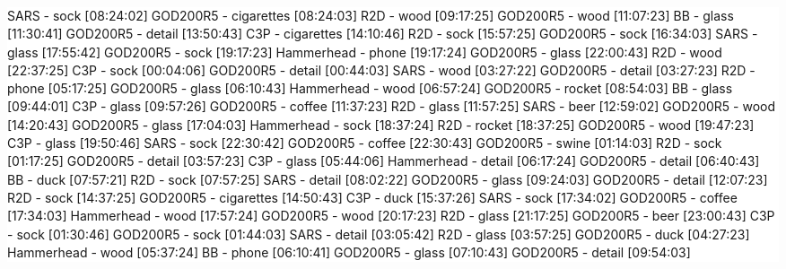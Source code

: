SARS - sock \[08:24:02\]
GOD200R5 - cigarettes \[08:24:03\]
R2D - wood \[09:17:25\]
GOD200R5 - wood \[11:07:23\]
BB - glass \[11:30:41\]
GOD200R5 - detail \[13:50:43\]
C3P - cigarettes \[14:10:46\]
R2D - sock \[15:57:25\]
GOD200R5 - sock \[16:34:03\]
SARS - glass \[17:55:42\]
GOD200R5 - sock \[19:17:23\]
Hammerhead - phone \[19:17:24\]
GOD200R5 - glass \[22:00:43\]
R2D - wood \[22:37:25\]
C3P - sock \[00:04:06\]
GOD200R5 - detail \[00:44:03\]
SARS - wood \[03:27:22\]
GOD200R5 - detail \[03:27:23\]
R2D - phone \[05:17:25\]
GOD200R5 - glass \[06:10:43\]
Hammerhead - wood \[06:57:24\]
GOD200R5 - rocket \[08:54:03\]
BB - glass \[09:44:01\]
C3P - glass \[09:57:26\]
GOD200R5 - coffee \[11:37:23\]
R2D - glass \[11:57:25\]
SARS - beer \[12:59:02\]
GOD200R5 - wood \[14:20:43\]
GOD200R5 - glass \[17:04:03\]
Hammerhead - sock \[18:37:24\]
R2D - rocket \[18:37:25\]
GOD200R5 - wood \[19:47:23\]
C3P - glass \[19:50:46\]
SARS - sock \[22:30:42\]
GOD200R5 - coffee \[22:30:43\]
GOD200R5 - swine \[01:14:03\]
R2D - sock \[01:17:25\]
GOD200R5 - detail \[03:57:23\]
C3P - glass \[05:44:06\]
Hammerhead - detail \[06:17:24\]
GOD200R5 - detail \[06:40:43\]
BB - duck \[07:57:21\]
R2D - sock \[07:57:25\]
SARS - detail \[08:02:22\]
GOD200R5 - glass \[09:24:03\]
GOD200R5 - detail \[12:07:23\]
R2D - sock \[14:37:25\]
GOD200R5 - cigarettes \[14:50:43\]
C3P - duck \[15:37:26\]
SARS - sock \[17:34:02\]
GOD200R5 - coffee \[17:34:03\]
Hammerhead - wood \[17:57:24\]
GOD200R5 - wood \[20:17:23\]
R2D - glass \[21:17:25\]
GOD200R5 - beer \[23:00:43\]
C3P - sock \[01:30:46\]
GOD200R5 - sock \[01:44:03\]
SARS - detail \[03:05:42\]
R2D - glass \[03:57:25\]
GOD200R5 - duck \[04:27:23\]
Hammerhead - wood \[05:37:24\]
BB - phone \[06:10:41\]
GOD200R5 - glass \[07:10:43\]
GOD200R5 - detail \[09:54:03\]